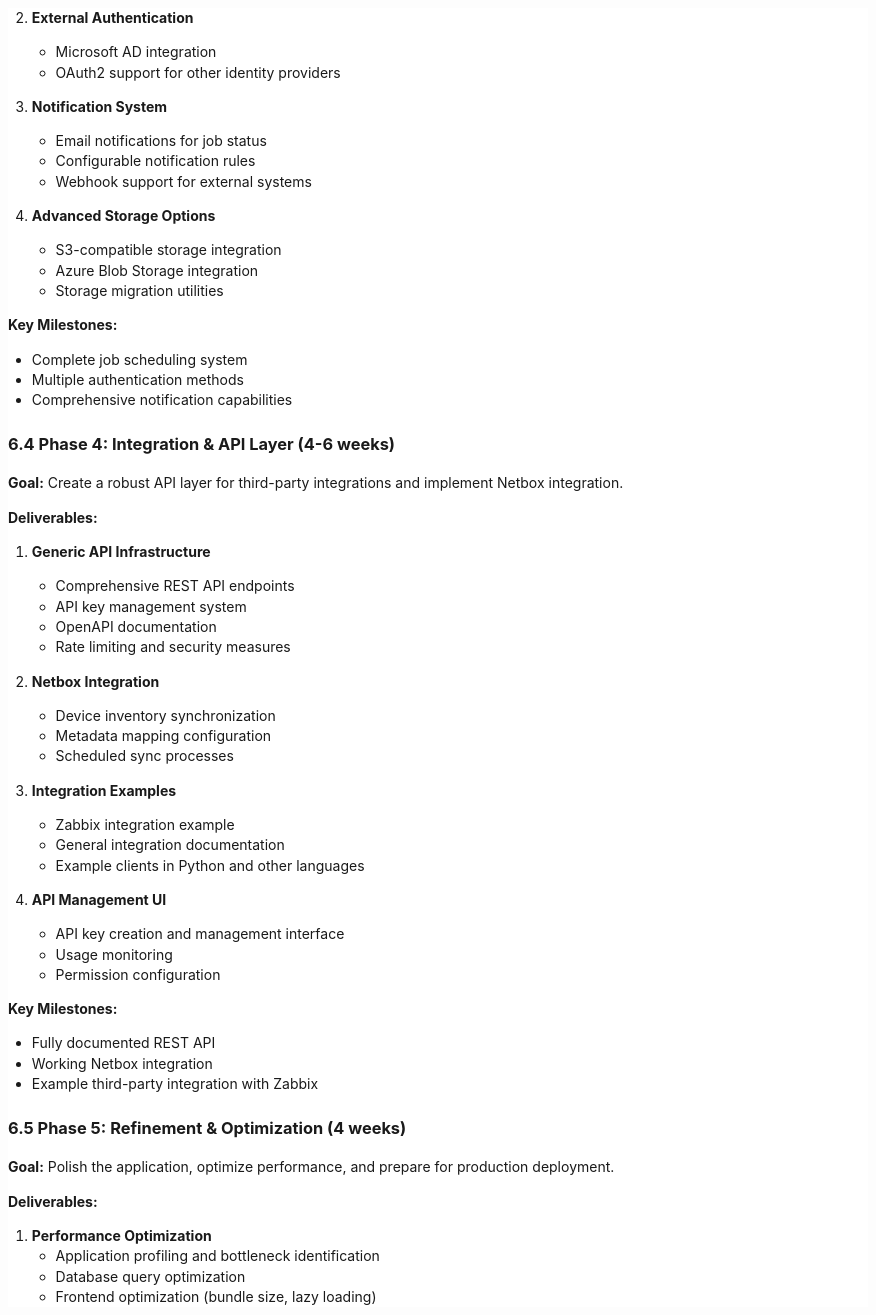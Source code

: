 2. **External Authentication**
   - Microsoft AD integration
   - OAuth2 support for other identity providers

3. **Notification System**
   - Email notifications for job status
   - Configurable notification rules
   - Webhook support for external systems

4. **Advanced Storage Options**
   - S3-compatible storage integration
   - Azure Blob Storage integration
   - Storage migration utilities

**Key Milestones:**
- Complete job scheduling system
- Multiple authentication methods
- Comprehensive notification capabilities

### 6.4 Phase 4: Integration & API Layer (4-6 weeks)

**Goal:** Create a robust API layer for third-party integrations and implement Netbox integration.

**Deliverables:**
1. **Generic API Infrastructure**
   - Comprehensive REST API endpoints
   - API key management system
   - OpenAPI documentation
   - Rate limiting and security measures

2. **Netbox Integration**
   - Device inventory synchronization
   - Metadata mapping configuration
   - Scheduled sync processes

3. **Integration Examples**
   - Zabbix integration example
   - General integration documentation
   - Example clients in Python and other languages

4. **API Management UI**
   - API key creation and management interface
   - Usage monitoring
   - Permission configuration

**Key Milestones:**
- Fully documented REST API
- Working Netbox integration
- Example third-party integration with Zabbix

### 6.5 Phase 5: Refinement & Optimization (4 weeks)

**Goal:** Polish the application, optimize performance, and prepare for production deployment.

**Deliverables:**
1. **Performance Optimization**
   - Application profiling and bottleneck identification
   - Database query optimization
   - Frontend optimization (bundle size, lazy loading)
